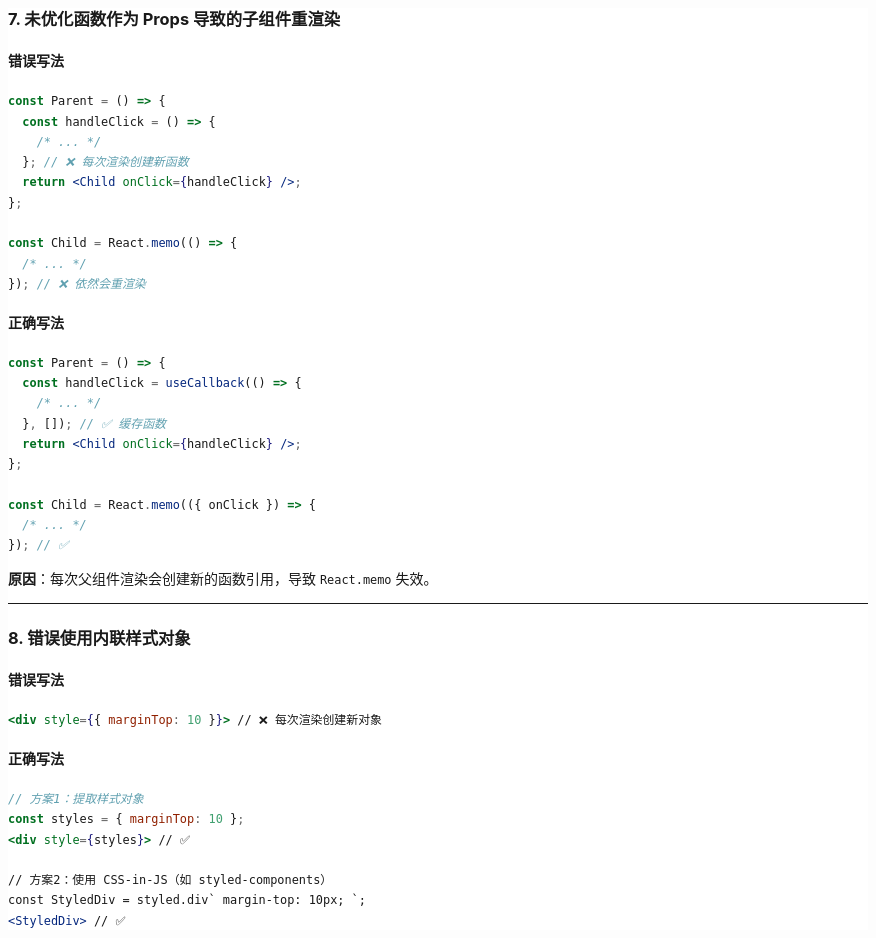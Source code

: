 
### **7. 未优化函数作为 Props 导致的子组件重渲染**

#### **错误写法**

```jsx
const Parent = () => {
  const handleClick = () => {
    /* ... */
  }; // ❌ 每次渲染创建新函数
  return <Child onClick={handleClick} />;
};

const Child = React.memo(() => {
  /* ... */
}); // ❌ 依然会重渲染
```

#### **正确写法**

```jsx
const Parent = () => {
  const handleClick = useCallback(() => {
    /* ... */
  }, []); // ✅ 缓存函数
  return <Child onClick={handleClick} />;
};

const Child = React.memo(({ onClick }) => {
  /* ... */
}); // ✅
```

**原因**：每次父组件渲染会创建新的函数引用，导致 `React.memo` 失效。

---

### **8. 错误使用内联样式对象**

#### **错误写法**

```jsx
<div style={{ marginTop: 10 }}> // ❌ 每次渲染创建新对象
```

#### **正确写法**

```jsx
// 方案1：提取样式对象
const styles = { marginTop: 10 };
<div style={styles}> // ✅

// 方案2：使用 CSS-in-JS（如 styled-components）
const StyledDiv = styled.div` margin-top: 10px; `;
<StyledDiv> // ✅
```
